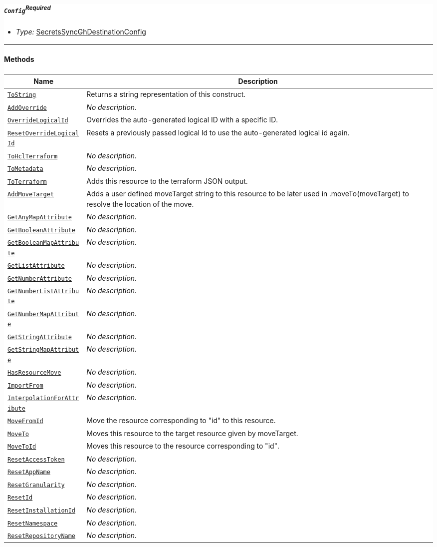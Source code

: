 ##### `Config`<sup>Required</sup> <a name="Config" id="@cdktf/provider-vault.secretsSyncGhDestination.SecretsSyncGhDestination.Initializer.parameter.config"></a>

- *Type:* <a href="#@cdktf/provider-vault.secretsSyncGhDestination.SecretsSyncGhDestinationConfig">SecretsSyncGhDestinationConfig</a>

---

#### Methods <a name="Methods" id="Methods"></a>

| **Name** | **Description** |
| --- | --- |
| <code><a href="#@cdktf/provider-vault.secretsSyncGhDestination.SecretsSyncGhDestination.toString">ToString</a></code> | Returns a string representation of this construct. |
| <code><a href="#@cdktf/provider-vault.secretsSyncGhDestination.SecretsSyncGhDestination.addOverride">AddOverride</a></code> | *No description.* |
| <code><a href="#@cdktf/provider-vault.secretsSyncGhDestination.SecretsSyncGhDestination.overrideLogicalId">OverrideLogicalId</a></code> | Overrides the auto-generated logical ID with a specific ID. |
| <code><a href="#@cdktf/provider-vault.secretsSyncGhDestination.SecretsSyncGhDestination.resetOverrideLogicalId">ResetOverrideLogicalId</a></code> | Resets a previously passed logical Id to use the auto-generated logical id again. |
| <code><a href="#@cdktf/provider-vault.secretsSyncGhDestination.SecretsSyncGhDestination.toHclTerraform">ToHclTerraform</a></code> | *No description.* |
| <code><a href="#@cdktf/provider-vault.secretsSyncGhDestination.SecretsSyncGhDestination.toMetadata">ToMetadata</a></code> | *No description.* |
| <code><a href="#@cdktf/provider-vault.secretsSyncGhDestination.SecretsSyncGhDestination.toTerraform">ToTerraform</a></code> | Adds this resource to the terraform JSON output. |
| <code><a href="#@cdktf/provider-vault.secretsSyncGhDestination.SecretsSyncGhDestination.addMoveTarget">AddMoveTarget</a></code> | Adds a user defined moveTarget string to this resource to be later used in .moveTo(moveTarget) to resolve the location of the move. |
| <code><a href="#@cdktf/provider-vault.secretsSyncGhDestination.SecretsSyncGhDestination.getAnyMapAttribute">GetAnyMapAttribute</a></code> | *No description.* |
| <code><a href="#@cdktf/provider-vault.secretsSyncGhDestination.SecretsSyncGhDestination.getBooleanAttribute">GetBooleanAttribute</a></code> | *No description.* |
| <code><a href="#@cdktf/provider-vault.secretsSyncGhDestination.SecretsSyncGhDestination.getBooleanMapAttribute">GetBooleanMapAttribute</a></code> | *No description.* |
| <code><a href="#@cdktf/provider-vault.secretsSyncGhDestination.SecretsSyncGhDestination.getListAttribute">GetListAttribute</a></code> | *No description.* |
| <code><a href="#@cdktf/provider-vault.secretsSyncGhDestination.SecretsSyncGhDestination.getNumberAttribute">GetNumberAttribute</a></code> | *No description.* |
| <code><a href="#@cdktf/provider-vault.secretsSyncGhDestination.SecretsSyncGhDestination.getNumberListAttribute">GetNumberListAttribute</a></code> | *No description.* |
| <code><a href="#@cdktf/provider-vault.secretsSyncGhDestination.SecretsSyncGhDestination.getNumberMapAttribute">GetNumberMapAttribute</a></code> | *No description.* |
| <code><a href="#@cdktf/provider-vault.secretsSyncGhDestination.SecretsSyncGhDestination.getStringAttribute">GetStringAttribute</a></code> | *No description.* |
| <code><a href="#@cdktf/provider-vault.secretsSyncGhDestination.SecretsSyncGhDestination.getStringMapAttribute">GetStringMapAttribute</a></code> | *No description.* |
| <code><a href="#@cdktf/provider-vault.secretsSyncGhDestination.SecretsSyncGhDestination.hasResourceMove">HasResourceMove</a></code> | *No description.* |
| <code><a href="#@cdktf/provider-vault.secretsSyncGhDestination.SecretsSyncGhDestination.importFrom">ImportFrom</a></code> | *No description.* |
| <code><a href="#@cdktf/provider-vault.secretsSyncGhDestination.SecretsSyncGhDestination.interpolationForAttribute">InterpolationForAttribute</a></code> | *No description.* |
| <code><a href="#@cdktf/provider-vault.secretsSyncGhDestination.SecretsSyncGhDestination.moveFromId">MoveFromId</a></code> | Move the resource corresponding to "id" to this resource. |
| <code><a href="#@cdktf/provider-vault.secretsSyncGhDestination.SecretsSyncGhDestination.moveTo">MoveTo</a></code> | Moves this resource to the target resource given by moveTarget. |
| <code><a href="#@cdktf/provider-vault.secretsSyncGhDestination.SecretsSyncGhDestination.moveToId">MoveToId</a></code> | Moves this resource to the resource corresponding to "id". |
| <code><a href="#@cdktf/provider-vault.secretsSyncGhDestination.SecretsSyncGhDestination.resetAccessToken">ResetAccessToken</a></code> | *No description.* |
| <code><a href="#@cdktf/provider-vault.secretsSyncGhDestination.SecretsSyncGhDestination.resetAppName">ResetAppName</a></code> | *No description.* |
| <code><a href="#@cdktf/provider-vault.secretsSyncGhDestination.SecretsSyncGhDestination.resetGranularity">ResetGranularity</a></code> | *No description.* |
| <code><a href="#@cdktf/provider-vault.secretsSyncGhDestination.SecretsSyncGhDestination.resetId">ResetId</a></code> | *No description.* |
| <code><a href="#@cdktf/provider-vault.secretsSyncGhDestination.SecretsSyncGhDestination.resetInstallationId">ResetInstallationId</a></code> | *No description.* |
| <code><a href="#@cdktf/provider-vault.secretsSyncGhDestination.SecretsSyncGhDestination.resetNamespace">ResetNamespace</a></code> | *No description.* |
| <code><a href="#@cdktf/provider-vault.secretsSyncGhDestination.SecretsSyncGhDestination.resetRepositoryName">ResetRepositoryName</a></code> | *No description.* |